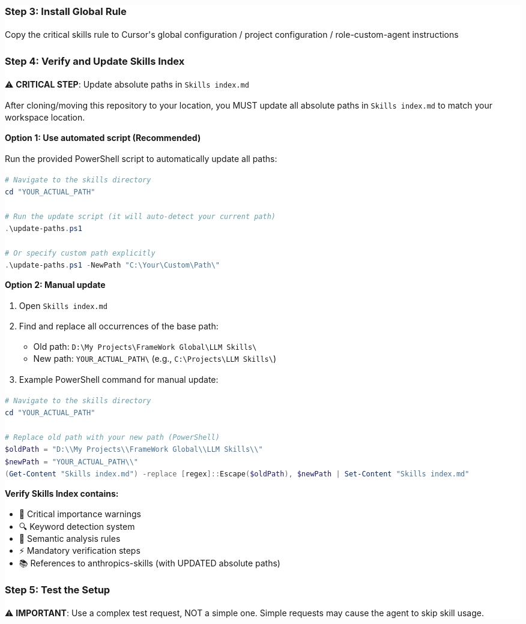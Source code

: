 ### Step 3: Install Global Rule

Copy the critical skills rule to Cursor's global configuration / project configuration / role-custom-agent instructions

### Step 4: Verify and Update Skills Index

⚠️ **CRITICAL STEP**: Update absolute paths in `Skills index.md`

After cloning/moving this repository to your location, you MUST update all absolute paths in `Skills index.md` to match your workspace location.

**Option 1: Use automated script (Recommended)**

Run the provided PowerShell script to automatically update all paths:

```powershell
# Navigate to the skills directory
cd "YOUR_ACTUAL_PATH"

# Run the update script (it will auto-detect your current path)
.\update-paths.ps1

# Or specify custom path explicitly
.\update-paths.ps1 -NewPath "C:\Your\Custom\Path\"
```

**Option 2: Manual update**

1. Open `Skills index.md`
2. Find and replace all occurrences of the base path:
   - Old path: `D:\My Projects\FrameWork Global\LLM Skills\`
   - New path: `YOUR_ACTUAL_PATH\` (e.g., `C:\Projects\LLM Skills\`)

3. Example PowerShell command for manual update:
```powershell
# Navigate to the skills directory
cd "YOUR_ACTUAL_PATH"

# Replace old path with your new path (PowerShell)
$oldPath = "D:\\My Projects\\FrameWork Global\\LLM Skills\\"
$newPath = "YOUR_ACTUAL_PATH\\"
(Get-Content "Skills index.md") -replace [regex]::Escape($oldPath), $newPath | Set-Content "Skills index.md"
```

**Verify Skills Index contains:**
- 🚨 Critical importance warnings
- 🔍 Keyword detection system
- 🧠 Semantic analysis rules
- ⚡ Mandatory verification steps
- 📚 References to anthropics-skills (with UPDATED absolute paths)

### Step 5: Test the Setup

⚠️ **IMPORTANT**: Use a complex test request, NOT a simple one. Simple requests may cause the agent to skip skill usage.
